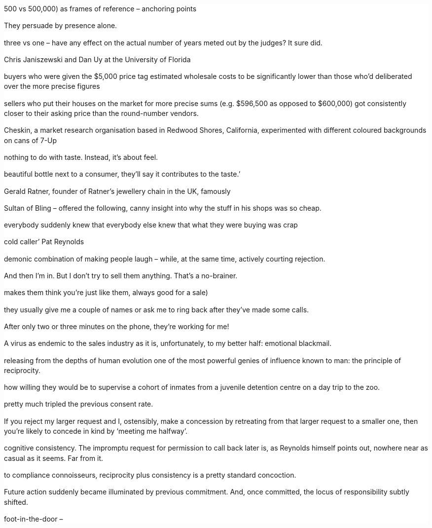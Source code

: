 500 vs 500,000) as frames of reference – anchoring points

They persuade by presence alone.

three vs one – have any effect on the actual number of years meted out by the judges? It sure did.

Chris Janiszewski and Dan Uy at the University of Florida

buyers who were given the $5,000 price tag estimated wholesale costs to be significantly lower than those who’d deliberated over the more precise figures

sellers who put their houses on the market for more precise sums (e.g. $596,500 as opposed to $600,000) got consistently closer to their asking price than the round-number vendors.

Cheskin, a market research organisation based in Redwood Shores, California, experimented with different coloured backgrounds on cans of 7-Up

nothing to do with taste. Instead, it’s about feel.

beautiful bottle next to a consumer, they’ll say it contributes to the taste.’

Gerald Ratner, founder of Ratner’s jewellery chain in the UK, famously

Sultan of Bling – offered the following, canny insight into why the stuff in his shops was so cheap.

everybody suddenly knew that everybody else knew that what they were buying was crap

cold caller’ Pat Reynolds

demonic combination of making people laugh – while, at the same time, actively courting rejection.

And then I’m in. But I don’t try to sell them anything. That’s a no-brainer.

makes them think you’re just like them, always good for a sale)

they usually give me a couple of names or ask me to ring back after they’ve made some calls.

After only two or three minutes on the phone, they’re working for me!

A virus as endemic to the sales industry as it is, unfortunately, to my better half: emotional blackmail.

releasing from the depths of human evolution one of the most powerful genies of influence known to man: the principle of reciprocity.

how willing they would be to supervise a cohort of inmates from a juvenile detention centre on a day trip to the zoo.

pretty much tripled the previous consent rate.

If you reject my larger request and I, ostensibly, make a concession by retreating from that larger request to a smaller one, then you’re likely to concede in kind by ‘meeting me halfway’.

cognitive consistency. The impromptu request for permission to call back later is, as Reynolds himself points out, nowhere near as casual as it seems. Far from it.

to compliance connoisseurs, reciprocity plus consistency is a pretty standard concoction.

Future action suddenly became illuminated by previous commitment. And, once committed, the locus of responsibility subtly shifted.

foot-in-the-door –
